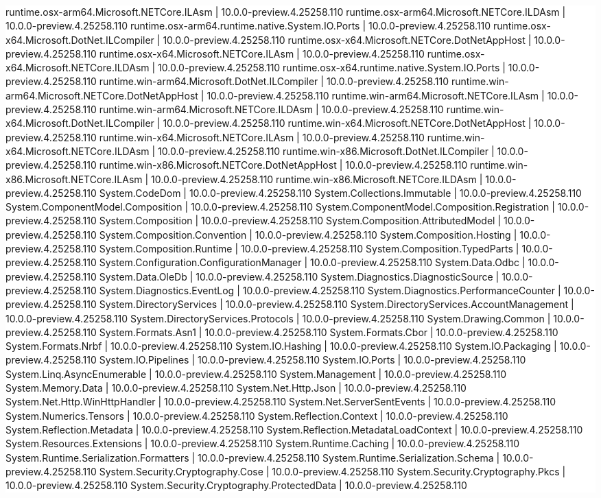 runtime.osx-arm64.Microsoft.NETCore.ILAsm | 10.0.0-preview.4.25258.110
runtime.osx-arm64.Microsoft.NETCore.ILDAsm | 10.0.0-preview.4.25258.110
runtime.osx-arm64.runtime.native.System.IO.Ports | 10.0.0-preview.4.25258.110
runtime.osx-x64.Microsoft.DotNet.ILCompiler | 10.0.0-preview.4.25258.110
runtime.osx-x64.Microsoft.NETCore.DotNetAppHost | 10.0.0-preview.4.25258.110
runtime.osx-x64.Microsoft.NETCore.ILAsm | 10.0.0-preview.4.25258.110
runtime.osx-x64.Microsoft.NETCore.ILDAsm | 10.0.0-preview.4.25258.110
runtime.osx-x64.runtime.native.System.IO.Ports | 10.0.0-preview.4.25258.110
runtime.win-arm64.Microsoft.DotNet.ILCompiler | 10.0.0-preview.4.25258.110
runtime.win-arm64.Microsoft.NETCore.DotNetAppHost | 10.0.0-preview.4.25258.110
runtime.win-arm64.Microsoft.NETCore.ILAsm | 10.0.0-preview.4.25258.110
runtime.win-arm64.Microsoft.NETCore.ILDAsm | 10.0.0-preview.4.25258.110
runtime.win-x64.Microsoft.DotNet.ILCompiler | 10.0.0-preview.4.25258.110
runtime.win-x64.Microsoft.NETCore.DotNetAppHost | 10.0.0-preview.4.25258.110
runtime.win-x64.Microsoft.NETCore.ILAsm | 10.0.0-preview.4.25258.110
runtime.win-x64.Microsoft.NETCore.ILDAsm | 10.0.0-preview.4.25258.110
runtime.win-x86.Microsoft.DotNet.ILCompiler | 10.0.0-preview.4.25258.110
runtime.win-x86.Microsoft.NETCore.DotNetAppHost | 10.0.0-preview.4.25258.110
runtime.win-x86.Microsoft.NETCore.ILAsm | 10.0.0-preview.4.25258.110
runtime.win-x86.Microsoft.NETCore.ILDAsm | 10.0.0-preview.4.25258.110
System.CodeDom | 10.0.0-preview.4.25258.110
System.Collections.Immutable | 10.0.0-preview.4.25258.110
System.ComponentModel.Composition | 10.0.0-preview.4.25258.110
System.ComponentModel.Composition.Registration | 10.0.0-preview.4.25258.110
System.Composition | 10.0.0-preview.4.25258.110
System.Composition.AttributedModel | 10.0.0-preview.4.25258.110
System.Composition.Convention | 10.0.0-preview.4.25258.110
System.Composition.Hosting | 10.0.0-preview.4.25258.110
System.Composition.Runtime | 10.0.0-preview.4.25258.110
System.Composition.TypedParts | 10.0.0-preview.4.25258.110
System.Configuration.ConfigurationManager | 10.0.0-preview.4.25258.110
System.Data.Odbc | 10.0.0-preview.4.25258.110
System.Data.OleDb | 10.0.0-preview.4.25258.110
System.Diagnostics.DiagnosticSource | 10.0.0-preview.4.25258.110
System.Diagnostics.EventLog | 10.0.0-preview.4.25258.110
System.Diagnostics.PerformanceCounter | 10.0.0-preview.4.25258.110
System.DirectoryServices | 10.0.0-preview.4.25258.110
System.DirectoryServices.AccountManagement | 10.0.0-preview.4.25258.110
System.DirectoryServices.Protocols | 10.0.0-preview.4.25258.110
System.Drawing.Common | 10.0.0-preview.4.25258.110
System.Formats.Asn1 | 10.0.0-preview.4.25258.110
System.Formats.Cbor | 10.0.0-preview.4.25258.110
System.Formats.Nrbf | 10.0.0-preview.4.25258.110
System.IO.Hashing | 10.0.0-preview.4.25258.110
System.IO.Packaging | 10.0.0-preview.4.25258.110
System.IO.Pipelines | 10.0.0-preview.4.25258.110
System.IO.Ports | 10.0.0-preview.4.25258.110
System.Linq.AsyncEnumerable | 10.0.0-preview.4.25258.110
System.Management | 10.0.0-preview.4.25258.110
System.Memory.Data | 10.0.0-preview.4.25258.110
System.Net.Http.Json | 10.0.0-preview.4.25258.110
System.Net.Http.WinHttpHandler | 10.0.0-preview.4.25258.110
System.Net.ServerSentEvents | 10.0.0-preview.4.25258.110
System.Numerics.Tensors | 10.0.0-preview.4.25258.110
System.Reflection.Context | 10.0.0-preview.4.25258.110
System.Reflection.Metadata | 10.0.0-preview.4.25258.110
System.Reflection.MetadataLoadContext | 10.0.0-preview.4.25258.110
System.Resources.Extensions | 10.0.0-preview.4.25258.110
System.Runtime.Caching | 10.0.0-preview.4.25258.110
System.Runtime.Serialization.Formatters | 10.0.0-preview.4.25258.110
System.Runtime.Serialization.Schema | 10.0.0-preview.4.25258.110
System.Security.Cryptography.Cose | 10.0.0-preview.4.25258.110
System.Security.Cryptography.Pkcs | 10.0.0-preview.4.25258.110
System.Security.Cryptography.ProtectedData | 10.0.0-preview.4.25258.110